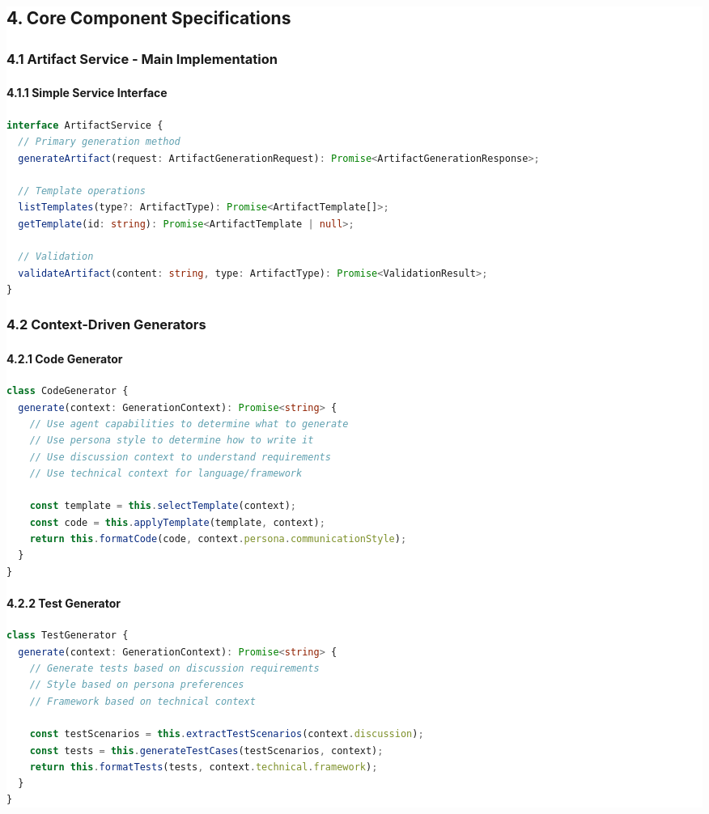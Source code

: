 ## 4. Core Component Specifications

### 4.1 Artifact Service - Main Implementation

#### 4.1.1 Simple Service Interface
```typescript
interface ArtifactService {
  // Primary generation method
  generateArtifact(request: ArtifactGenerationRequest): Promise<ArtifactGenerationResponse>;
  
  // Template operations
  listTemplates(type?: ArtifactType): Promise<ArtifactTemplate[]>;
  getTemplate(id: string): Promise<ArtifactTemplate | null>;
  
  // Validation
  validateArtifact(content: string, type: ArtifactType): Promise<ValidationResult>;
}
```

### 4.2 Context-Driven Generators

#### 4.2.1 Code Generator
```typescript
class CodeGenerator {
  generate(context: GenerationContext): Promise<string> {
    // Use agent capabilities to determine what to generate
    // Use persona style to determine how to write it
    // Use discussion context to understand requirements
    // Use technical context for language/framework
    
    const template = this.selectTemplate(context);
    const code = this.applyTemplate(template, context);
    return this.formatCode(code, context.persona.communicationStyle);
  }
}
```

#### 4.2.2 Test Generator
```typescript
class TestGenerator {
  generate(context: GenerationContext): Promise<string> {
    // Generate tests based on discussion requirements
    // Style based on persona preferences
    // Framework based on technical context
    
    const testScenarios = this.extractTestScenarios(context.discussion);
    const tests = this.generateTestCases(testScenarios, context);
    return this.formatTests(tests, context.technical.framework);
  }
}
```

